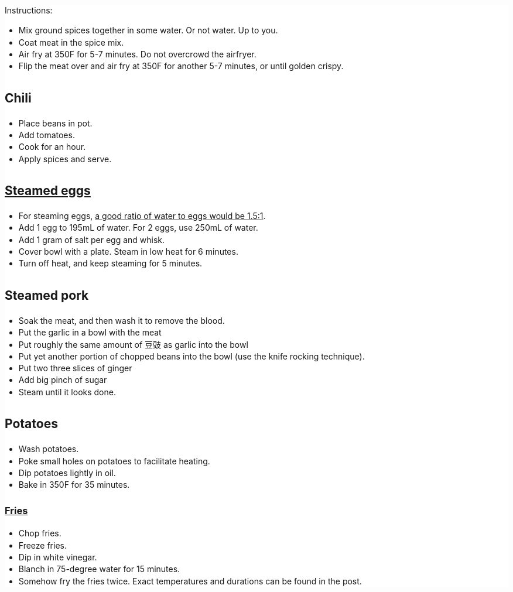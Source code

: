 Instructions:

- Mix ground spices together in some water. Or not water. Up to you.
- Coat meat in the spice mix.
- Air fry at 350F for 5-7 minutes. Do not overcrowd the airfryer.
- Flip the meat over and air fry at 350F for another 5-7 minutes, or until golden crispy.

## Chili

- Place beans in pot.
- Add tomatoes.
- Cook for an hour.
- Apply spices and serve.

## [Steamed eggs](https://www.youtube.com/watch?v=_S9XLtKDx3g)

- For steaming eggs, [a good ratio of water to eggs would be 1.5:1](http://en.wikipedia.org/wiki/Chinese_steamed_eggs).
- Add 1 egg to 195mL of water. For 2 eggs, use 250mL of water.
- Add 1 gram of salt per egg and whisk.
- Cover bowl with a plate. Steam in low heat for 6 minutes.
- Turn off heat, and keep steaming for 5 minutes.

## Steamed pork

- Soak the meat, and then wash it to remove the blood.
- Put the garlic in a bowl with the meat
- Put roughly the same amount of 豆豉 as garlic into the bowl
- Put yet another portion of chopped beans into the bowl (use the knife rocking technique).
- Put two three slices of ginger
- Add big pinch of sugar
- Steam until it looks done.

## Potatoes

- Wash potatoes.
- Poke small holes on potatoes to facilitate heating.
- Dip potatoes lightly in oil.
- Bake in 350F for 35 minutes.

### [Fries](http://aht.seriouseats.com/archives/2010/05/the-burger-lab-how-to-make-perfect-mcdonalds-style-french-fries.html)

- Chop fries.
- Freeze fries.
- Dip in white vinegar.
- Blanch in 75-degree water for 15 minutes.
- Somehow fry the fries twice. Exact temperatures and durations can be found in the post.
